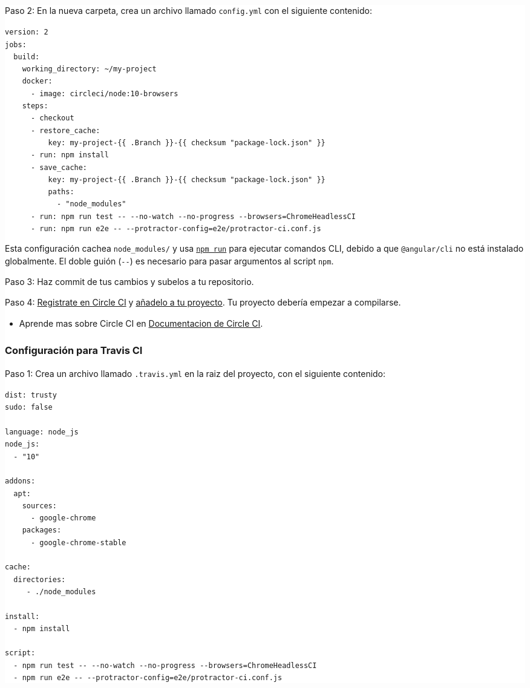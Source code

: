 Paso 2: En la nueva carpeta, crea un archivo llamado `config.yml` con el siguiente contenido:

```
version: 2
jobs:
  build:
    working_directory: ~/my-project
    docker:
      - image: circleci/node:10-browsers
    steps:
      - checkout
      - restore_cache:
          key: my-project-{{ .Branch }}-{{ checksum "package-lock.json" }}
      - run: npm install
      - save_cache:
          key: my-project-{{ .Branch }}-{{ checksum "package-lock.json" }}
          paths:
            - "node_modules"
      - run: npm run test -- --no-watch --no-progress --browsers=ChromeHeadlessCI
      - run: npm run e2e -- --protractor-config=e2e/protractor-ci.conf.js
```

Esta configuración cachea `node_modules/` y usa [`npm run`](https://docs.npmjs.com/cli/run-script) para ejecutar comandos CLI, debido a que `@angular/cli`
no está instalado globalmente.
El doble guión (`--`) es necesario para pasar argumentos al script `npm`.

Paso 3: Haz commit de tus cambios y subelos a tu repositorio.

Paso 4: [Registrate en Circle CI](https://circleci.com/docs/2.0/first-steps/) y [añadelo a tu proyecto](https://circleci.com/add-projects).
Tu proyecto debería empezar a compilarse.

* Aprende mas sobre Circle CI  en [Documentacion de Circle CI](https://circleci.com/docs/2.0/).

### Configuración para Travis CI

Paso 1: Crea un archivo llamado `.travis.yml` en la raiz del proyecto, con el siguiente contenido:

```
dist: trusty
sudo: false

language: node_js
node_js:
  - "10"

addons:
  apt:
    sources:
      - google-chrome
    packages:
      - google-chrome-stable

cache:
  directories:
     - ./node_modules

install:
  - npm install

script:
  - npm run test -- --no-watch --no-progress --browsers=ChromeHeadlessCI
  - npm run e2e -- --protractor-config=e2e/protractor-ci.conf.js
```
